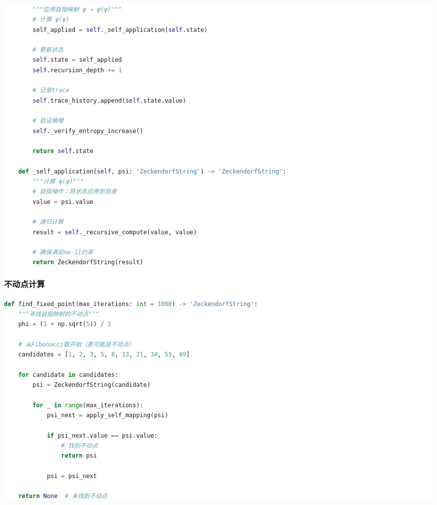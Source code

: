 ```python
        """应用自指映射 ψ → ψ(ψ)"""
        # 计算 ψ(ψ)
        self_applied = self._self_application(self.state)
        
        # 更新状态
        self.state = self_applied
        self.recursion_depth += 1
        
        # 记录trace
        self.trace_history.append(self.state.value)
        
        # 验证熵增
        self._verify_entropy_increase()
        
        return self.state
        
    def _self_application(self, psi: 'ZeckendorfString') -> 'ZeckendorfString':
        """计算 ψ(ψ)"""
        # 自指操作：将状态应用到自身
        value = psi.value
        
        # 递归计算
        result = self._recursive_compute(value, value)
        
        # 确保满足no-11约束
        return ZeckendorfString(result)
```

### 不动点计算
```python
def find_fixed_point(max_iterations: int = 1000) -> 'ZeckendorfString':
    """寻找自指映射的不动点"""
    phi = (1 + np.sqrt(5)) / 2
    
    # 从Fibonacci数开始（更可能是不动点）
    candidates = [1, 2, 3, 5, 8, 13, 21, 34, 55, 89]
    
    for candidate in candidates:
        psi = ZeckendorfString(candidate)
        
        for _ in range(max_iterations):
            psi_next = apply_self_mapping(psi)
            
            if psi_next.value == psi.value:
                # 找到不动点
                return psi
                
            psi = psi_next
            
    return None  # 未找到不动点
```
